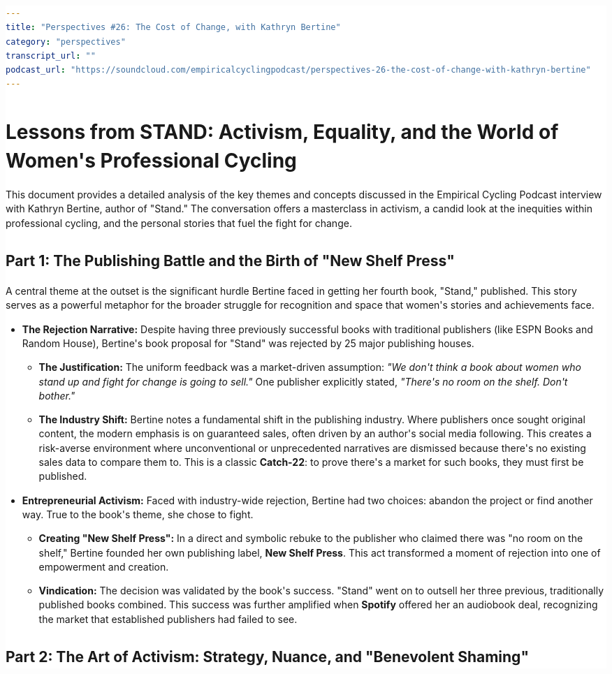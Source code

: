 ```yaml
---
title: "Perspectives #26: The Cost of Change, with Kathryn Bertine"
category: "perspectives"
transcript_url: ""
podcast_url: "https://soundcloud.com/empiricalcyclingpodcast/perspectives-26-the-cost-of-change-with-kathryn-bertine"
---
```


# Lessons from STAND: Activism, Equality, and the World of Women's Professional Cycling

This document provides a detailed analysis of the key themes and concepts discussed in the Empirical Cycling Podcast interview with Kathryn Bertine, author of "Stand." The conversation offers a masterclass in activism, a candid look at the inequities within professional cycling, and the personal stories that fuel the fight for change.

## Part 1: The Publishing Battle and the Birth of "New Shelf Press"

A central theme at the outset is the significant hurdle Bertine faced in getting her fourth book, "Stand," published. This story serves as a powerful metaphor for the broader struggle for recognition and space that women's stories and achievements face.

-   **The Rejection Narrative:** Despite having three previously successful books with traditional publishers (like ESPN Books and Random House), Bertine's book proposal for "Stand" was rejected by 25 major publishing houses.
    
    -   **The Justification:** The uniform feedback was a market-driven assumption: _"We don't think a book about women who stand up and fight for change is going to sell."_ One publisher explicitly stated, _"There's no room on the shelf. Don't bother."_
        
    -   **The Industry Shift:** Bertine notes a fundamental shift in the publishing industry. Where publishers once sought original content, the modern emphasis is on guaranteed sales, often driven by an author's social media following. This creates a risk-averse environment where unconventional or unprecedented narratives are dismissed because there's no existing sales data to compare them to. This is a classic **Catch-22**: to prove there's a market for such books, they must first be published.
        
-   **Entrepreneurial Activism:** Faced with industry-wide rejection, Bertine had two choices: abandon the project or find another way. True to the book's theme, she chose to fight.
    
    -   **Creating "New Shelf Press":** In a direct and symbolic rebuke to the publisher who claimed there was "no room on the shelf," Bertine founded her own publishing label, **New Shelf Press**. This act transformed a moment of rejection into one of empowerment and creation.
        
    -   **Vindication:** The decision was validated by the book's success. "Stand" went on to outsell her three previous, traditionally published books combined. This success was further amplified when **Spotify** offered her an audiobook deal, recognizing the market that established publishers had failed to see.
        

## Part 2: The Art of Activism: Strategy, Nuance, and "Benevolent Shaming"
